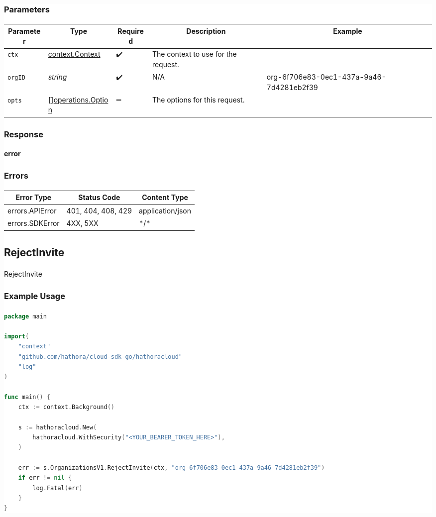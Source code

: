 ### Parameters

| Parameter                                                | Type                                                     | Required                                                 | Description                                              | Example                                                  |
| -------------------------------------------------------- | -------------------------------------------------------- | -------------------------------------------------------- | -------------------------------------------------------- | -------------------------------------------------------- |
| `ctx`                                                    | [context.Context](https://pkg.go.dev/context#Context)    | :heavy_check_mark:                                       | The context to use for the request.                      |                                                          |
| `orgID`                                                  | *string*                                                 | :heavy_check_mark:                                       | N/A                                                      | org-6f706e83-0ec1-437a-9a46-7d4281eb2f39                 |
| `opts`                                                   | [][operations.Option](../../models/operations/option.md) | :heavy_minus_sign:                                       | The options for this request.                            |                                                          |

### Response

**error**

### Errors

| Error Type         | Status Code        | Content Type       |
| ------------------ | ------------------ | ------------------ |
| errors.APIError    | 401, 404, 408, 429 | application/json   |
| errors.SDKError    | 4XX, 5XX           | \*/\*              |

## RejectInvite

RejectInvite

### Example Usage


```go
package main

import(
	"context"
	"github.com/hathora/cloud-sdk-go/hathoracloud"
	"log"
)

func main() {
    ctx := context.Background()

    s := hathoracloud.New(
        hathoracloud.WithSecurity("<YOUR_BEARER_TOKEN_HERE>"),
    )

    err := s.OrganizationsV1.RejectInvite(ctx, "org-6f706e83-0ec1-437a-9a46-7d4281eb2f39")
    if err != nil {
        log.Fatal(err)
    }
}
```
